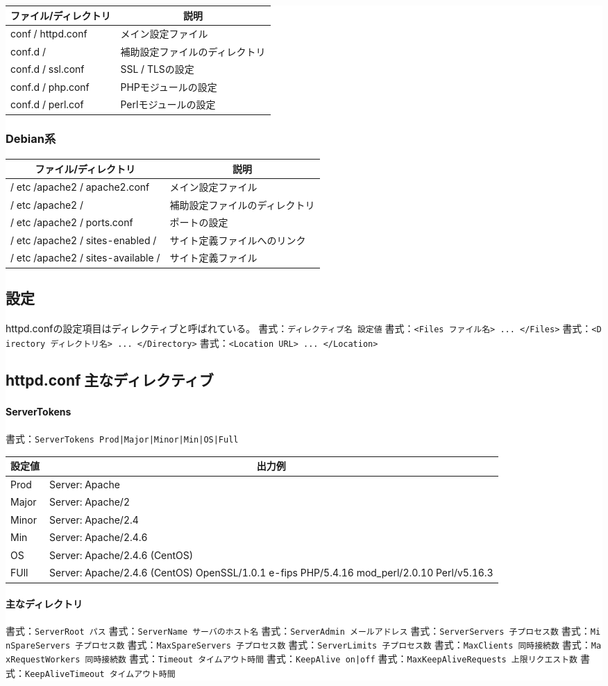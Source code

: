 | ファイル/ディレクトリ       | 説明              |
| ----------------- | --------------- |
| conf / httpd.conf | メイン設定ファイル       |
| conf.d /          | 補助設定ファイルのディレクトリ |
| conf.d / ssl.conf | SSL / TLSの設定    |
| conf.d / php.conf | PHPモジュールの設定     |
| conf.d / perl.cof | Perlモジュールの設定    |

### Debian系

| ファイル/ディレクトリ                        | 説明              |
| ---------------------------------- | --------------- |
| / etc /apache2 / apache2.conf      | メイン設定ファイル       |
| / etc /apache2 /                   | 補助設定ファイルのディレクトリ |
| / etc /apache2 / ports.conf        | ポートの設定          |
| / etc /apache2 / sites-enabled /   | サイト定義ファイルへのリンク  |
| / etc /apache2 / sites-available / | サイト定義ファイル       |
## 設定
httpd.confの設定項目はディレクティブと呼ばれている。
書式：`ディレクティブ名 設定値`
書式：`<Files ファイル名> ... </Files>`
書式：`<Directory ディレクトリ名> ... </Directory>`
書式：`<Location URL> ... </Location>`

## httpd.conf 主なディレクティブ

#### ServerTokens
書式：`ServerTokens Prod|Major|Minor|Min|OS|Full`

| 設定値   | 出力例                                                                                        |
| ----- | ------------------------------------------------------------------------------------------ |
| Prod  | Server: Apache                                                                             |
| Major | Server: Apache/2                                                                           |
| Minor | Server: Apache/2.4                                                                         |
| Min   | Server: Apache/2.4.6                                                                       |
| OS    | Server: Apache/2.4.6 (CentOS)                                                              |
| FUll  | Server: Apache/2.4.6 (CentOS) OpenSSL/1.0.1 e-fips PHP/5.4.16 mod_perl/2.0.10 Perl/v5.16.3 |
#### 主なディレクトリ
書式：`ServerRoot パス`
書式：`ServerName サーバのホスト名`
書式：`ServerAdmin メールアドレス`
書式：`ServerServers 子プロセス数`
書式：`MinSpareServers 子プロセス数`
書式：`MaxSpareServers 子プロセス数`
書式：`ServerLimits 子プロセス数`
書式：`MaxClients 同時接続数`
書式：`MaxRequestWorkers 同時接続数`
書式：`Timeout タイムアウト時間`
書式：`KeepAlive on|off`
書式：`MaxKeepAliveRequests 上限リクエスト数`
書式：`KeepAliveTimeout タイムアウト時間`